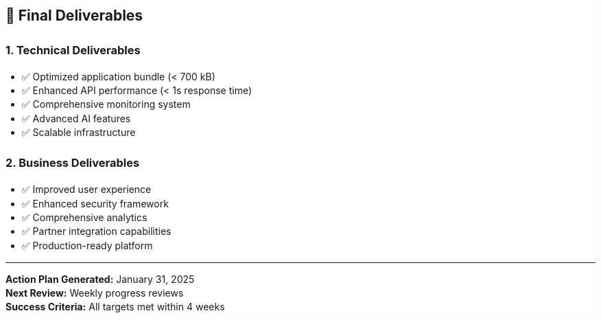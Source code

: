 
## 🎯 Final Deliverables

### 1. Technical Deliverables
- ✅ Optimized application bundle (< 700 kB)
- ✅ Enhanced API performance (< 1s response time)
- ✅ Comprehensive monitoring system
- ✅ Advanced AI features
- ✅ Scalable infrastructure

### 2. Business Deliverables
- ✅ Improved user experience
- ✅ Enhanced security framework
- ✅ Comprehensive analytics
- ✅ Partner integration capabilities
- ✅ Production-ready platform

---

**Action Plan Generated:** January 31, 2025  
**Next Review:** Weekly progress reviews  
**Success Criteria:** All targets met within 4 weeks
